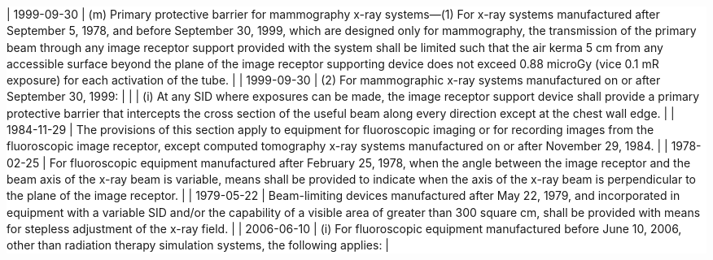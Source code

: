 | 1999-09-30 | (m) Primary protective barrier for mammography x-ray systems&#8212;(1) For x-ray systems manufactured after September 5, 1978, and before September 30, 1999, which are designed only for mammography, the transmission of the primary beam through any image receptor support provided with the system shall be limited such that the air kerma 5 cm from any accessible surface beyond the plane of the image receptor supporting device does not exceed 0.88 microGy (vice 0.1 mR exposure) for each activation of the tube.                                                                                                                                                                                                                                                                                                                                      |
| 1999-09-30 | (2) For mammographic x-ray systems manufactured on or after September 30, 1999:                                                                                                                                                                                                                                                                                                                                                                                                                                                                                                                                                                                                                                                                                                                                                                                      |
|            |             (i) At any SID where exposures can be made, the image receptor support device shall provide a primary protective barrier that intercepts the cross section of the useful beam along every direction except at the chest wall edge.                                                                                                                                                                                                                                                                                                                                                                                                                                                                                                                                                                                                                       |
| 1984-11-29 | The provisions of this section apply to equipment for fluoroscopic imaging or for recording images from the fluoroscopic image receptor, except computed tomography x-ray systems manufactured on or after November 29, 1984.                                                                                                                                                                                                                                                                                                                                                                                                                                                                                                                                                                                                                                        |
| 1978-02-25 | For fluoroscopic equipment manufactured after February 25, 1978, when the angle between the image receptor and the beam axis of the x-ray beam is variable, means shall be provided to indicate when the axis of the x-ray beam is perpendicular to the plane of the image receptor.                                                                                                                                                                                                                                                                                                                                                                                                                                                                                                                                                                                 |
| 1979-05-22 | Beam-limiting devices manufactured after May 22, 1979, and incorporated in equipment with a variable SID and/or the capability of a visible area of greater than 300 square cm, shall be provided with means for stepless adjustment of the x-ray field.                                                                                                                                                                                                                                                                                                                                                                                                                                                                                                                                                                                                             |
| 2006-06-10 | (i) For fluoroscopic equipment manufactured before June 10, 2006, other than radiation therapy simulation systems, the following applies:                                                                                                                                                                                                                                                                                                                                                                                                                                                                                                                                                                                                                                                                                                                            |